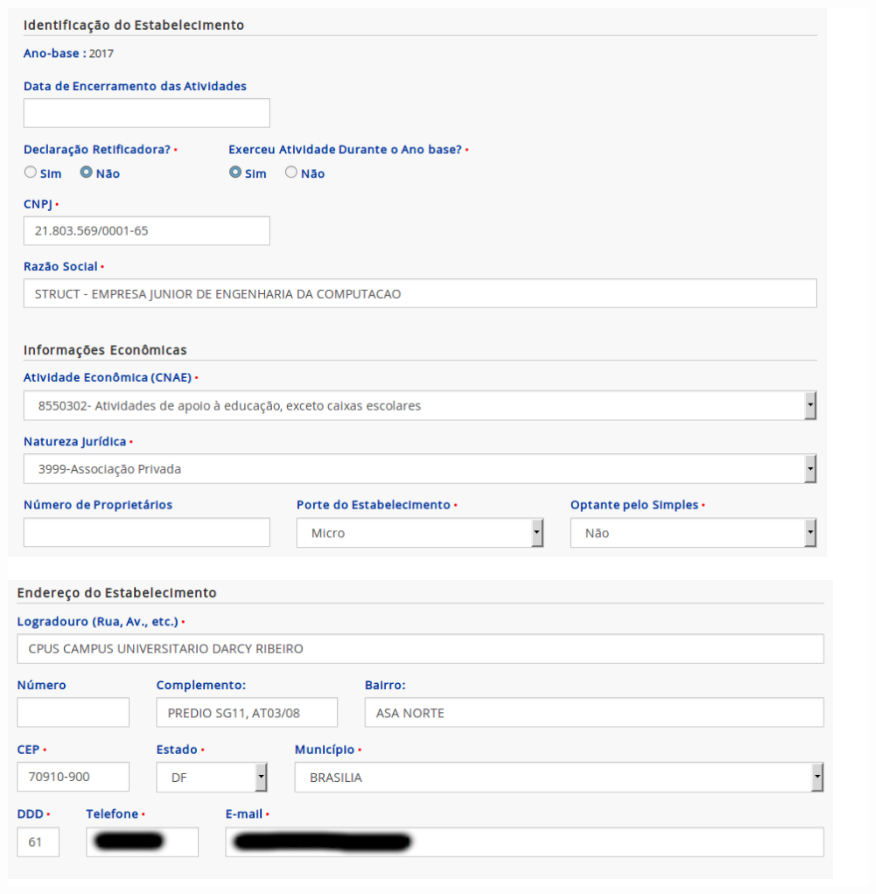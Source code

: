   ![Tela 1](../imagens-diretorias/administração/Tela_RAIS_1.png)

  ![Tela 2](../imagens-diretorias/administração/Tela_RAIS_2.png)
